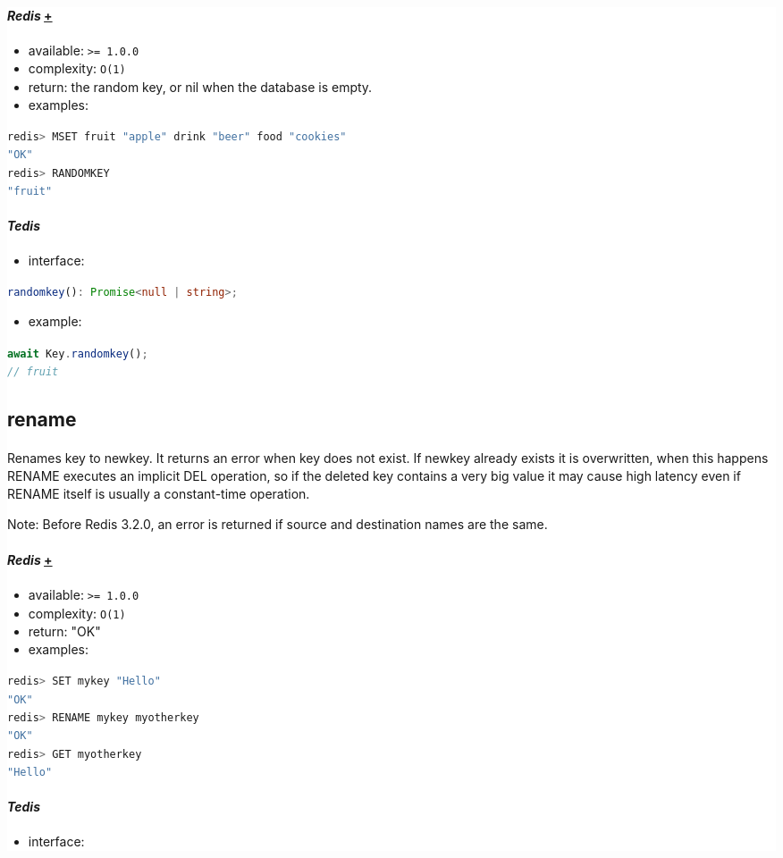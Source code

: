 #### _Redis_ [+](https://redis.io/commands/randomkey)

- available: `>= 1.0.0`
- complexity: `O(1)`
- return: the random key, or nil when the database is empty.
- examples:

```bash
redis> MSET fruit "apple" drink "beer" food "cookies"
"OK"
redis> RANDOMKEY
"fruit"
```

#### _Tedis_

- interface:

```ts
randomkey(): Promise<null | string>;
```

- example:

```ts
await Key.randomkey();
// fruit
```

## rename

Renames key to newkey. It returns an error when key does not exist. If newkey already exists it is overwritten, when this happens RENAME executes an implicit DEL operation, so if the deleted key contains a very big value it may cause high latency even if RENAME itself is usually a constant-time operation.

Note: Before Redis 3.2.0, an error is returned if source and destination names are the same.

#### _Redis_ [+](https://redis.io/commands/rename)

- available: `>= 1.0.0`
- complexity: `O(1)`
- return: "OK"
- examples:

```bash
redis> SET mykey "Hello"
"OK"
redis> RENAME mykey myotherkey
"OK"
redis> GET myotherkey
"Hello"
```

#### _Tedis_

- interface:
